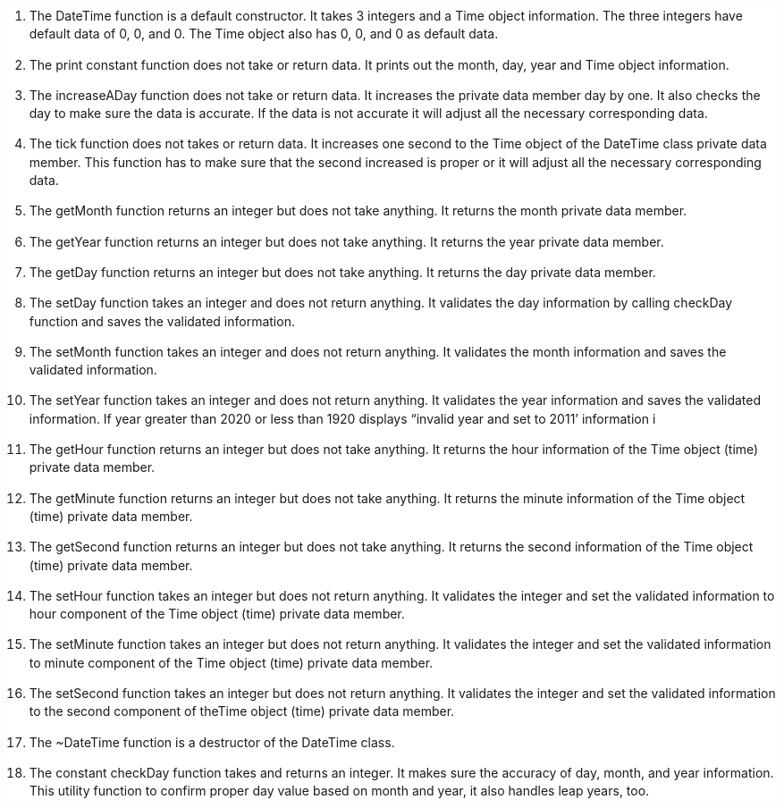 1. The DateTime function is a default constructor. It takes 3 integers and a Time object information. The three integers have default data of 0, 0, and 0. The Time object also has 0, 0, and 0 as default data.

2. The print constant function does not take or return data. It prints out the month, day, year and Time object information.

3. The increaseADay function does not take or return data. It increases the private data member day by one. It also checks the day to make sure the data is accurate. If the data is not accurate it will adjust all the necessary corresponding data.

4. The tick function does not takes or return data. It increases one second to the Time object of the DateTime class private data member. This function has to make sure that the second increased is proper or it will adjust all the necessary corresponding data.

5. The getMonth function returns an integer but does not take anything. It returns the month private data member.

6. The getYear function returns an integer but does not take anything. It returns the year private data member.

7. The getDay function returns an integer but does not take anything. It returns the day private data member.

8. The setDay function takes an integer and does not return anything. It validates the day information by calling checkDay function and saves the validated information.

9. The setMonth function takes an integer and does not return anything. It validates the month information and saves the validated information.

10. The setYear function takes an integer and does not return anything. It validates the year information and saves the validated information. If year greater than 2020 or less than 1920 displays “invalid year and set to 2011’ information i

11. The getHour function returns an integer but does not take anything. It returns the hour information of the Time object (time) private data member.

12. The getMinute function returns an integer but does not take anything. It returns the minute information of the Time object (time) private data member.

13. The getSecond function returns an integer but does not take anything. It returns the second information of the Time object (time) private data member.

14. The setHour function takes an integer but does not return anything. It validates the integer and set the validated information to hour component of the Time object (time) private data member.

15. The setMinute function takes an integer but does not return anything. It validates the integer and set the validated information to minute component of the Time object (time) private data member.

16. The setSecond function takes an integer but does not return anything. It validates the integer and set the validated information to the second component of theTime object (time) private data member.

17. The ~DateTime function is a destructor of the DateTime class.

18. The constant checkDay function takes and returns an integer. It makes sure the accuracy of day, month, and year information. This utility function to confirm proper day value based on month and year, it also handles leap years, too.
